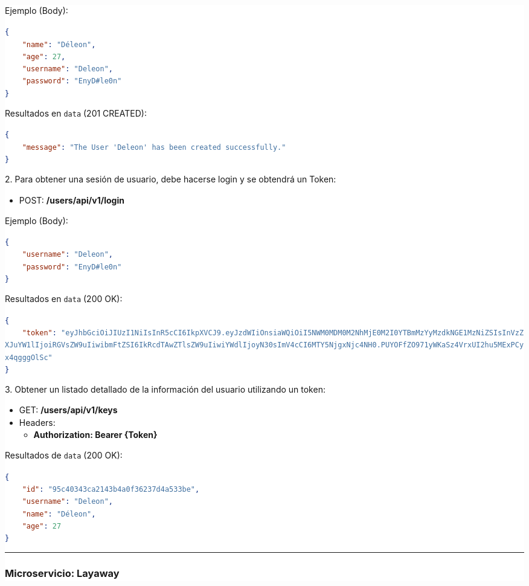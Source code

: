 Ejemplo (Body):
```json
{
    "name": "Déleon",
    "age": 27,
    "username": "Deleon",
    "password": "EnyD#le0n"
}
```

Resultados en `data` (201 CREATED):
```json
{
    "message": "The User 'Deleon' has been created successfully."
}
```

2\. Para obtener una sesión de usuario, debe hacerse login y se obtendrá un Token:
* POST: **/users/api/v1/login**

Ejemplo (Body):
```json
{
    "username": "Deleon",
    "password": "EnyD#le0n"
}
```

Resultados en `data` (200 OK):
```json
{
    "token": "eyJhbGciOiJIUzI1NiIsInR5cCI6IkpXVCJ9.eyJzdWIiOnsiaWQiOiI5NWM0MDM0M2NhMjE0M2I0YTBmMzYyMzdkNGE1MzNiZSIsInVzZXJuYW1lIjoiRGVsZW9uIiwibmFtZSI6IkRcdTAwZTlsZW9uIiwiYWdlIjoyN30sImV4cCI6MTY5NjgxNjc4NH0.PUYOFfZO971yWKaSz4VrxUI2hu5MExPCyx4qgggOlSc"
}
```

3\. Obtener un listado detallado de la información del usuario utilizando un token:
* GET: **/users/api/v1/keys**
* Headers:
    * **Authorization: Bearer {Token}**

Resultados de `data` (200 OK):
```json
{
    "id": "95c40343ca2143b4a0f36237d4a533be",
    "username": "Deleon",
    "name": "Déleon",
    "age": 27
}
```

---

### Microservicio: Layaway
